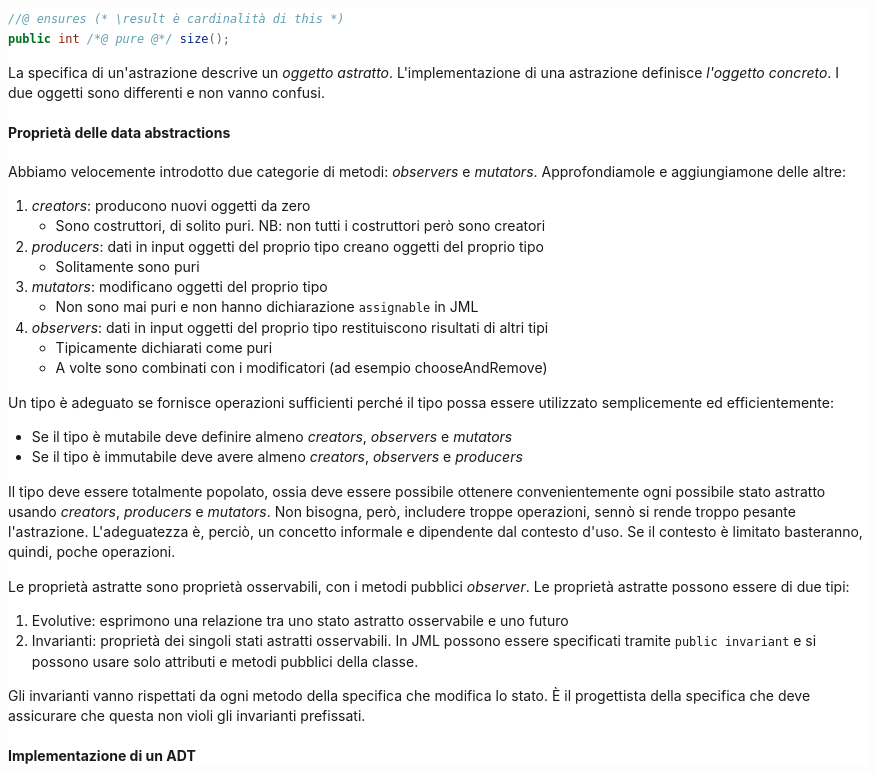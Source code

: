 ```java
//@ ensures (* \result è cardinalità di this *)
public int /*@ pure @*/ size();
```

La specifica di un'astrazione descrive un _oggetto astratto_. L'implementazione
di una astrazione definisce _l'oggetto concreto_. I due oggetti sono differenti
e non vanno confusi.

#### Proprietà delle data abstractions

Abbiamo velocemente introdotto due categorie di metodi: _observers_ e
_mutators_. Approfondiamole e aggiungiamone delle altre:

1. _creators_: producono nuovi oggetti da zero
    - Sono costruttori, di solito puri. NB: non tutti i costruttori però sono
    creatori
2. _producers_: dati in input oggetti del proprio tipo creano oggetti del
   proprio tipo
    - Solitamente sono puri
3. _mutators_: modificano oggetti del proprio tipo
    - Non sono mai puri e non hanno dichiarazione `assignable` in JML
4. _observers_: dati in input oggetti del proprio tipo restituiscono risultati
   di altri tipi
    - Tipicamente dichiarati come puri
    - A volte sono combinati con i modificatori (ad esempio chooseAndRemove)

Un tipo è adeguato se fornisce operazioni sufficienti perché il tipo possa
essere utilizzato semplicemente ed efficientemente:

- Se il tipo è mutabile deve definire almeno _creators_, _observers_ e
  _mutators_
- Se il tipo è immutabile deve avere almeno _creators_, _observers_ e
  _producers_

Il tipo deve essere totalmente popolato, ossia deve essere possibile ottenere
convenientemente ogni possibile stato astratto usando _creators_, _producers_ e
_mutators_. Non bisogna, però, includere troppe operazioni, sennò si rende
troppo pesante l'astrazione. L'adeguatezza è, perciò, un concetto informale e
dipendente dal contesto d'uso. Se il contesto è limitato basteranno, quindi,
poche operazioni.

Le proprietà astratte sono proprietà osservabili, con i metodi pubblici
_observer_. Le proprietà astratte possono essere di due tipi:

1. Evolutive: esprimono una relazione tra uno stato astratto osservabile e uno
   futuro
2. Invarianti: proprietà dei singoli stati astratti osservabili. In JML possono
   essere specificati tramite `public invariant` e si possono usare solo
   attributi e metodi pubblici della classe.

Gli invarianti vanno rispettati da ogni metodo della specifica che modifica lo
stato. È il progettista della specifica che deve assicurare che questa non violi
gli invarianti prefissati.

#### Implementazione di un ADT

